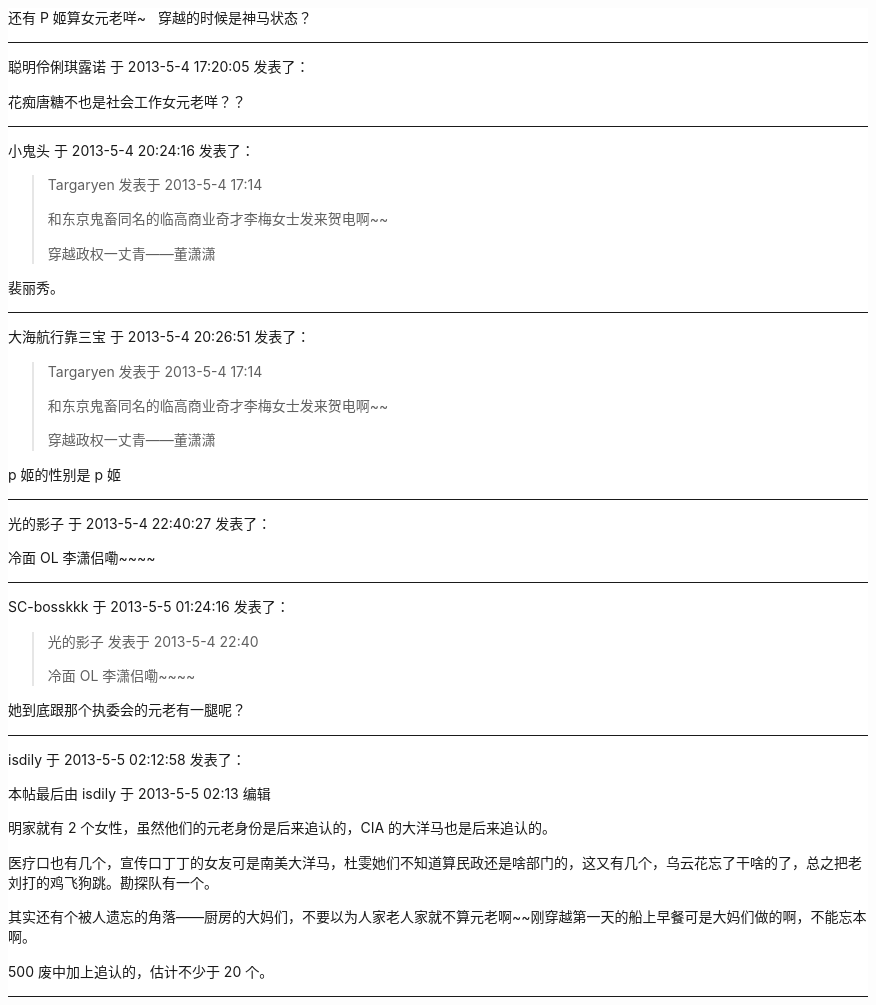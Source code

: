 还有 P 姬算女元老咩~   穿越的时候是神马状态？

---

聪明伶俐琪露诺 于 2013-5-4 17:20:05 发表了：

花痴唐糖不也是社会工作女元老咩？？

---

小鬼头 于 2013-5-4 20:24:16 发表了：

> Targaryen 发表于 2013-5-4 17:14
>
> 和东京鬼畜同名的临高商业奇才李梅女士发来贺电啊~~
>
> 穿越政权一丈青——董潇潇

裴丽秀。

---

大海航行靠三宝 于 2013-5-4 20:26:51 发表了：

> Targaryen 发表于 2013-5-4 17:14
>
> 和东京鬼畜同名的临高商业奇才李梅女士发来贺电啊~~
>
> 穿越政权一丈青——董潇潇

p 姬的性别是 p 姬

---

光的影子 于 2013-5-4 22:40:27 发表了：

冷面 OL 李潇侣嘞~~~~

---

SC-bosskkk 于 2013-5-5 01:24:16 发表了：

> 光的影子 发表于 2013-5-4 22:40
>
> 冷面 OL 李潇侣嘞~~~~

她到底跟那个执委会的元老有一腿呢？

---

isdily 于 2013-5-5 02:12:58 发表了：

本帖最后由 isdily 于 2013-5-5 02:13 编辑

明家就有 2 个女性，虽然他们的元老身份是后来追认的，CIA 的大洋马也是后来追认的。

医疗口也有几个，宣传口丁丁的女友可是南美大洋马，杜雯她们不知道算民政还是啥部门的，这又有几个，乌云花忘了干啥的了，总之把老刘打的鸡飞狗跳。勘探队有一个。

其实还有个被人遗忘的角落——厨房的大妈们，不要以为人家老人家就不算元老啊~~刚穿越第一天的船上早餐可是大妈们做的啊，不能忘本啊。

500 废中加上追认的，估计不少于 20 个。

---